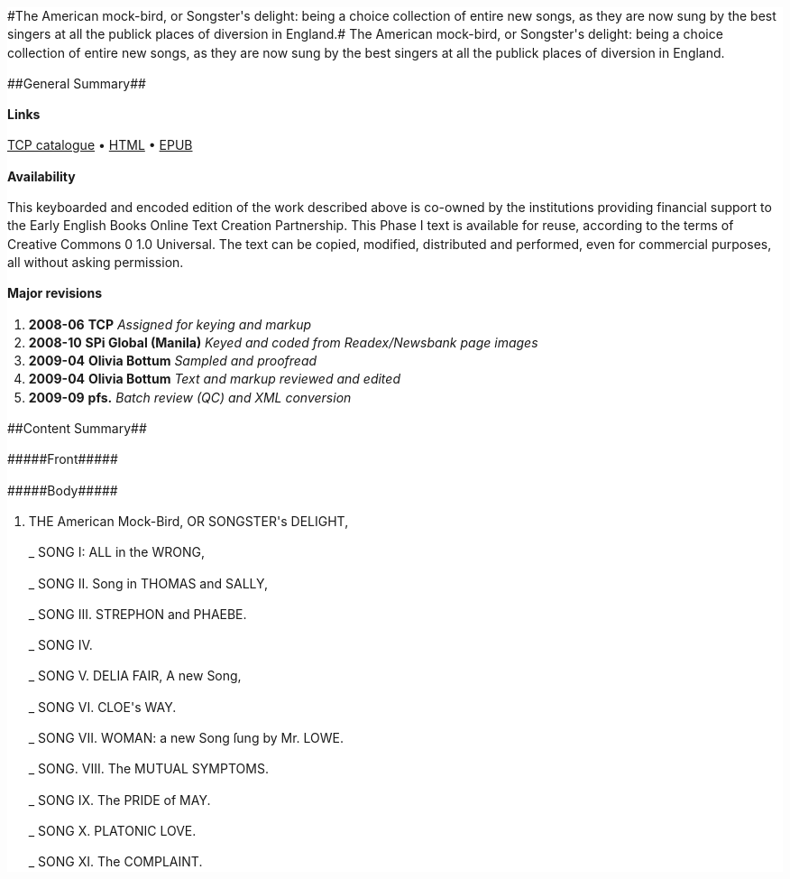 #The American mock-bird, or Songster's delight: being a choice collection of entire new songs, as they are now sung by the best singers at all the publick places of diversion in England.#
The American mock-bird, or Songster's delight: being a choice collection of entire new songs, as they are now sung by the best singers at all the publick places of diversion in England.

##General Summary##

**Links**

[TCP catalogue](http://www.ota.ox.ac.uk/tcp/)  • 
[HTML](http://tei.it.ox.ac.uk/tcp/Texts-HTML/free/N31/N31317.html)  • 
[EPUB](http://tei.it.ox.ac.uk/tcp/Texts-EPUB/free/N31/N31317.epub)

**Availability**

This keyboarded and encoded edition of the
	       work described above is co-owned by the institutions
	       providing financial support to the Early English Books
	       Online Text Creation Partnership. This Phase I text is
	       available for reuse, according to the terms of Creative
	       Commons 0 1.0 Universal. The text can be copied,
	       modified, distributed and performed, even for
	       commercial purposes, all without asking permission.

**Major revisions**

1. __2008-06__ __TCP__ *Assigned for keying and markup*
1. __2008-10__ __SPi Global (Manila)__ *Keyed and coded from Readex/Newsbank page images*
1. __2009-04__ __Olivia Bottum__ *Sampled and proofread*
1. __2009-04__ __Olivia Bottum__ *Text and markup reviewed and edited*
1. __2009-09__ __pfs.__ *Batch review (QC) and XML conversion*

##Content Summary##

#####Front#####

#####Body#####

1. THE American Mock-Bird, OR SONGSTER's DELIGHT,

    _ SONG I: ALL in the WRONG,

    _ SONG II. Song in THOMAS and SALLY,

    _ SONG III. STREPHON and PHAEBE.

    _ SONG IV.

    _ SONG V. DELIA FAIR, A new Song,

    _ SONG VI. CLOE's WAY.

    _ SONG VII. WOMAN: a new Song ſung by Mr. LOWE.

    _ SONG. VIII. The MUTUAL SYMPTOMS.

    _ SONG IX. The PRIDE of MAY.

    _ SONG X. PLATONIC LOVE.

    _ SONG XI. The COMPLAINT.
